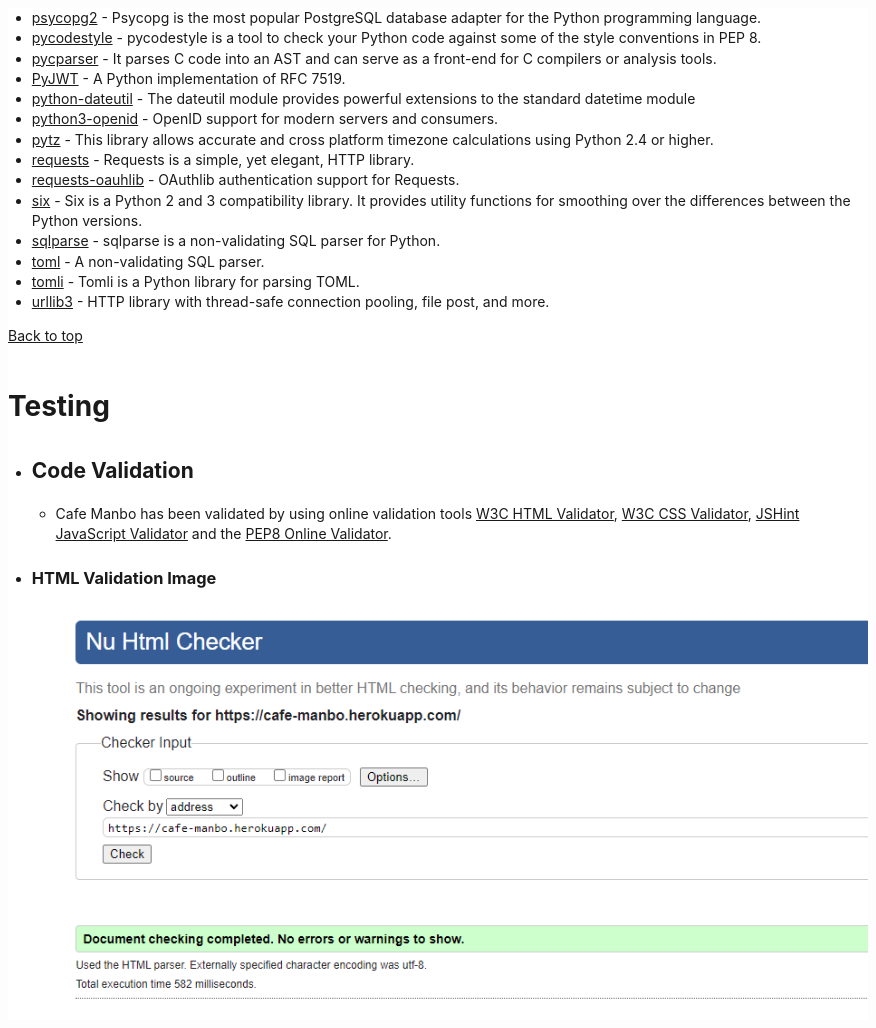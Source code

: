 * [psycopg2](https://pypi.org/project/psycopg2/) - Psycopg is the most popular PostgreSQL database adapter for the Python programming language.
* [pycodestyle](https://pypi.org/project/pycodestyle/) - pycodestyle is a tool to check your Python code against some of the style conventions in PEP 8.
* [pycparser](https://pypi.org/project/pycparser/) - It parses C code into an AST and can serve as a front-end for C compilers or analysis tools.
* [PyJWT](https://pypi.org/project/PyJWT/) - A Python implementation of RFC 7519.
* [python-dateutil](https://pypi.org/project/python-dateutil/) - The dateutil module provides powerful extensions to the standard datetime module
* [python3-openid](https://pypi.org/project/python3-openid/) - OpenID support for modern servers and consumers.
* [pytz](https://pypi.org/project/pytz/) -  This library allows accurate and cross platform timezone calculations using Python 2.4 or higher.
* [requests](https://pypi.org/project/requests/) - Requests is a simple, yet elegant, HTTP library.
* [requests-oauhlib](https://pypi.org/project/requests-oauthlib/) - OAuthlib authentication support for Requests.
* [six](https://pypi.org/project/six/) - Six is a Python 2 and 3 compatibility library. It provides utility functions for smoothing over the differences between the Python versions.
* [sqlparse](https://pypi.org/project/sqlparse/) - sqlparse is a non-validating SQL parser for Python.
* [toml](https://pypi.org/project/sqlparse/) - A non-validating SQL parser.
* [tomli](https://pypi.org/project/tomli/) - Tomli is a Python library for parsing TOML.
* [urllib3](https://pypi.org/project/urllib3/) - HTTP library with thread-safe connection pooling, file post, and more.


[Back to top](<#contents>)


# Testing

* ## Code Validation

    * Cafe Manbo has been validated by using online validation tools [W3C HTML Validator](https://validator.w3.org/), [W3C CSS Validator](https://jigsaw.w3.org/css-validator/), [JSHint JavaScript Validator](https://jshint.com/) and the [PEP8 Online Validator](http://pep8online.com/).

* ### HTML Validation Image

    ![HTML Validation](static/images/readme-images/html-validation-image.png)
